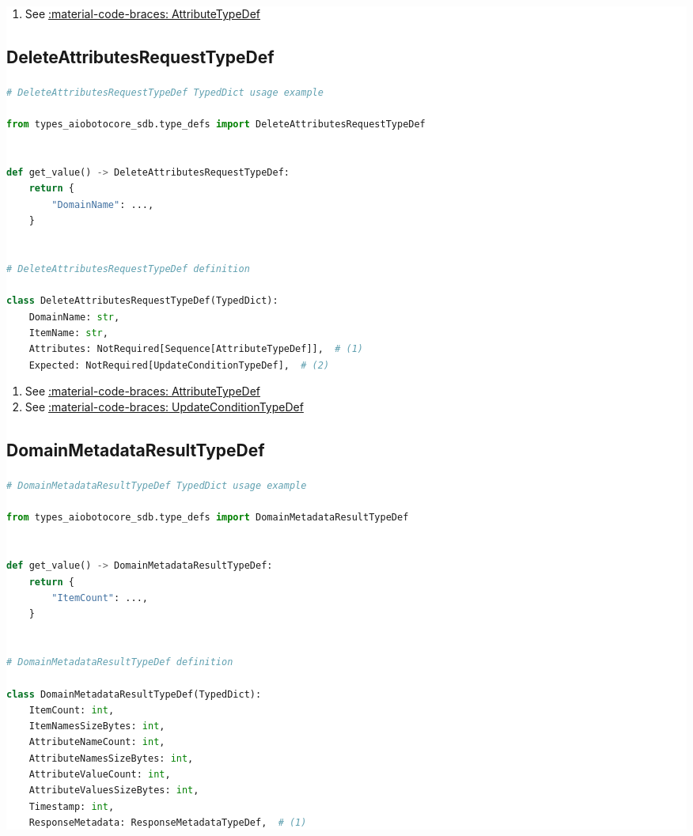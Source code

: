 1. See [:material-code-braces: AttributeTypeDef](./type_defs.md#attributetypedef) 
## DeleteAttributesRequestTypeDef

```python
# DeleteAttributesRequestTypeDef TypedDict usage example

from types_aiobotocore_sdb.type_defs import DeleteAttributesRequestTypeDef


def get_value() -> DeleteAttributesRequestTypeDef:
    return {
        "DomainName": ...,
    }


# DeleteAttributesRequestTypeDef definition

class DeleteAttributesRequestTypeDef(TypedDict):
    DomainName: str,
    ItemName: str,
    Attributes: NotRequired[Sequence[AttributeTypeDef]],  # (1)
    Expected: NotRequired[UpdateConditionTypeDef],  # (2)
```

1. See [:material-code-braces: AttributeTypeDef](./type_defs.md#attributetypedef) 
2. See [:material-code-braces: UpdateConditionTypeDef](./type_defs.md#updateconditiontypedef) 
## DomainMetadataResultTypeDef

```python
# DomainMetadataResultTypeDef TypedDict usage example

from types_aiobotocore_sdb.type_defs import DomainMetadataResultTypeDef


def get_value() -> DomainMetadataResultTypeDef:
    return {
        "ItemCount": ...,
    }


# DomainMetadataResultTypeDef definition

class DomainMetadataResultTypeDef(TypedDict):
    ItemCount: int,
    ItemNamesSizeBytes: int,
    AttributeNameCount: int,
    AttributeNamesSizeBytes: int,
    AttributeValueCount: int,
    AttributeValuesSizeBytes: int,
    Timestamp: int,
    ResponseMetadata: ResponseMetadataTypeDef,  # (1)
```
